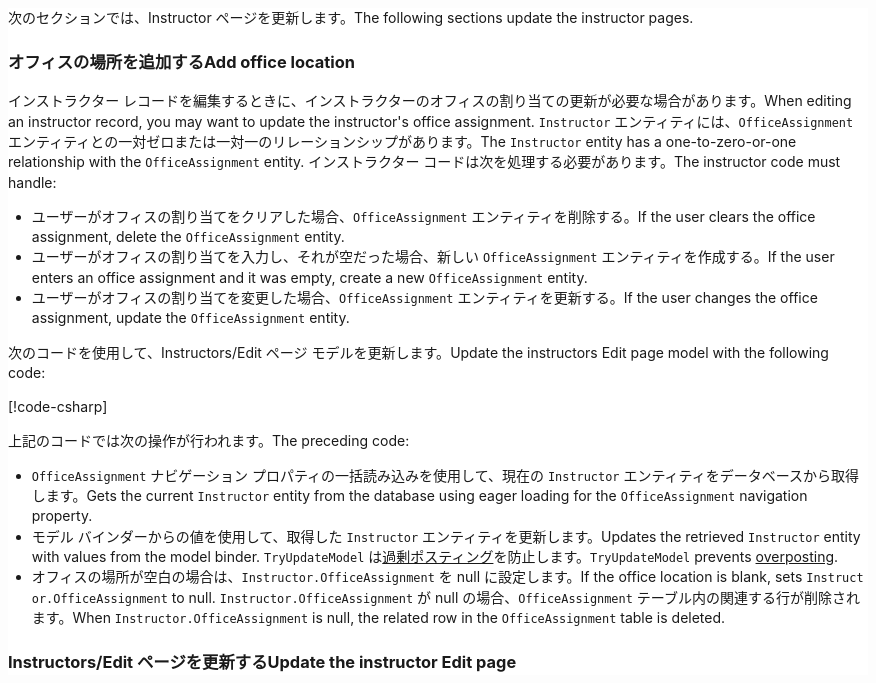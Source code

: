 <span data-ttu-id="f86e7-311">次のセクションでは、Instructor ページを更新します。</span><span class="sxs-lookup"><span data-stu-id="f86e7-311">The following sections update the instructor pages.</span></span>

### <a name="add-office-location"></a><span data-ttu-id="f86e7-312">オフィスの場所を追加する</span><span class="sxs-lookup"><span data-stu-id="f86e7-312">Add office location</span></span>

<span data-ttu-id="f86e7-313">インストラクター レコードを編集するときに、インストラクターのオフィスの割り当ての更新が必要な場合があります。</span><span class="sxs-lookup"><span data-stu-id="f86e7-313">When editing an instructor record, you may want to update the instructor's office assignment.</span></span> <span data-ttu-id="f86e7-314">`Instructor` エンティティには、`OfficeAssignment` エンティティとの一対ゼロまたは一対一のリレーションシップがあります。</span><span class="sxs-lookup"><span data-stu-id="f86e7-314">The `Instructor` entity has a one-to-zero-or-one relationship with the `OfficeAssignment` entity.</span></span> <span data-ttu-id="f86e7-315">インストラクター コードは次を処理する必要があります。</span><span class="sxs-lookup"><span data-stu-id="f86e7-315">The instructor code must handle:</span></span>

* <span data-ttu-id="f86e7-316">ユーザーがオフィスの割り当てをクリアした場合、`OfficeAssignment` エンティティを削除する。</span><span class="sxs-lookup"><span data-stu-id="f86e7-316">If the user clears the office assignment, delete the `OfficeAssignment` entity.</span></span>
* <span data-ttu-id="f86e7-317">ユーザーがオフィスの割り当てを入力し、それが空だった場合、新しい `OfficeAssignment` エンティティを作成する。</span><span class="sxs-lookup"><span data-stu-id="f86e7-317">If the user enters an office assignment and it was empty, create a new `OfficeAssignment` entity.</span></span>
* <span data-ttu-id="f86e7-318">ユーザーがオフィスの割り当てを変更した場合、`OfficeAssignment` エンティティを更新する。</span><span class="sxs-lookup"><span data-stu-id="f86e7-318">If the user changes the office assignment, update the `OfficeAssignment` entity.</span></span>

<span data-ttu-id="f86e7-319">次のコードを使用して、Instructors/Edit ページ モデルを更新します。</span><span class="sxs-lookup"><span data-stu-id="f86e7-319">Update the instructors Edit page model with the following code:</span></span>

[!code-csharp[](intro/samples/cu/Pages/Instructors/Edit1.cshtml.cs?name=snippet&highlight=20-23,32,39-999)]

<span data-ttu-id="f86e7-320">上記のコードでは次の操作が行われます。</span><span class="sxs-lookup"><span data-stu-id="f86e7-320">The preceding code:</span></span>

* <span data-ttu-id="f86e7-321">`OfficeAssignment` ナビゲーション プロパティの一括読み込みを使用して、現在の `Instructor` エンティティをデータベースから取得します。</span><span class="sxs-lookup"><span data-stu-id="f86e7-321">Gets the current `Instructor` entity from the database using eager loading for the `OfficeAssignment` navigation property.</span></span>
* <span data-ttu-id="f86e7-322">モデル バインダーからの値を使用して、取得した `Instructor` エンティティを更新します。</span><span class="sxs-lookup"><span data-stu-id="f86e7-322">Updates the retrieved `Instructor` entity with values from the model binder.</span></span> <span data-ttu-id="f86e7-323">`TryUpdateModel` は[過剰ポスティング](xref:data/ef-rp/crud#overposting)を防止します。</span><span class="sxs-lookup"><span data-stu-id="f86e7-323">`TryUpdateModel` prevents [overposting](xref:data/ef-rp/crud#overposting).</span></span>
* <span data-ttu-id="f86e7-324">オフィスの場所が空白の場合は、`Instructor.OfficeAssignment` を null に設定します。</span><span class="sxs-lookup"><span data-stu-id="f86e7-324">If the office location is blank, sets `Instructor.OfficeAssignment` to null.</span></span> <span data-ttu-id="f86e7-325">`Instructor.OfficeAssignment` が null の場合、`OfficeAssignment` テーブル内の関連する行が削除されます。</span><span class="sxs-lookup"><span data-stu-id="f86e7-325">When `Instructor.OfficeAssignment` is null, the related row in the `OfficeAssignment` table is deleted.</span></span>

### <a name="update-the-instructor-edit-page"></a><span data-ttu-id="f86e7-326">Instructors/Edit ページを更新する</span><span class="sxs-lookup"><span data-stu-id="f86e7-326">Update the instructor Edit page</span></span>
